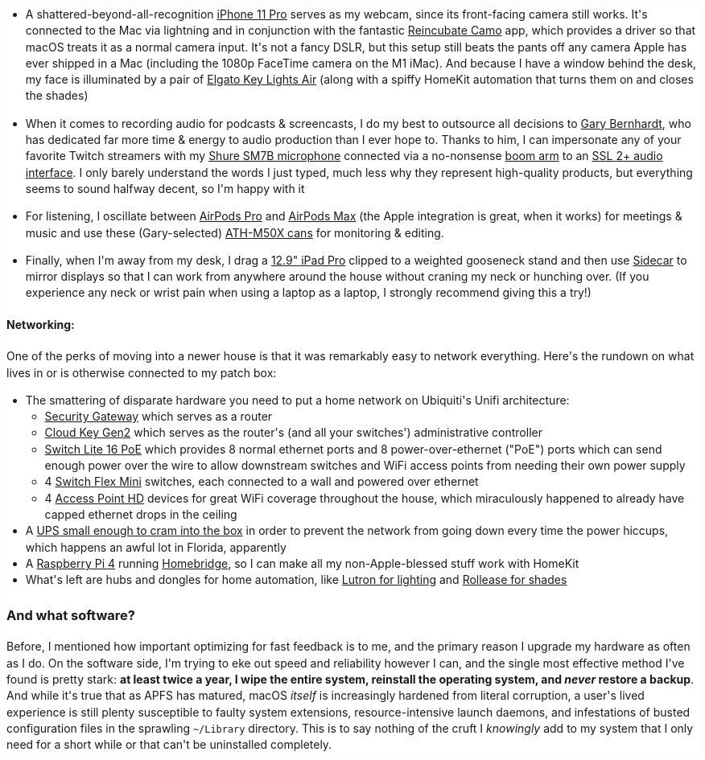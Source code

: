 - A shattered-beyond-all-recognition [iPhone 11 Pro][iphone-11-pro] serves as my webcam, since its front-facing camera still works. It's connected to the Mac via lightning and in conjunction with the fantastic [Reincubate Camo][camo] app, which provides a driver so that macOS treats it as a normal camera input. It's not a fancy DSLR, but this setup still beats the pants off any camera Apple has ever shipped in a Mac (including the 1080p FaceTime camera on the M1 iMac). And because I have a window behind the desk, my face is illuminated by a pair of [Elgato Key Lights Air][key-light-air] (along with a spiffy HomeKit automation that turns them on and closes the shades)

- When it comes to recording audio for podcasts & screencasts, I do my best to outsource all decisions to [Gary Bernhardt](https://usesthis.com/interviews/gary.bernhardt/ "Gary's interview."), who has dedicated far more time & energy to audio production than I ever hope to. Thanks to him, I can impersonate any of your favorite Twitch streamers with my [Shure SM7B microphone][sm7b] connected via a no-nonsense [boom arm][mu038] to an [SSL 2+ audio interface][ssl-2-plus]. I only barely understand the words I just typed, much less why they represent high-quality products, but everything seems to sound halfway decent, so I'm happy with it

- For listening, I oscillate between [AirPods Pro][airpods-pro] and [AirPods Max][airpods-max] (the Apple integration is great, when it works) for meetings & music and use these (Gary-selected) [ATH-M50X cans][ath-m50x] for monitoring & editing.

- Finally, when I'm away from my desk, I drag a [12.9" iPad Pro][ipad-pro] clipped to a weighted gooseneck stand and then use [Sidecar][sidecar.2] to mirror displays so that I can work from anywhere around the house without craning my neck or hunching over. (If you experience any neck or wrist pain when using a laptop as a laptop, I strongly recommend giving this a try!)

#### Networking:

One of the perks of moving into a newer house is that it was remarkably easy to network everything. Here's the rundown on what lives in or is otherwise connected to my patch box:

- The smattering of disparate hardware you need to put a home network on Ubiquiti's Unifi architecture:
  - [Security Gateway][unifi-security-gateway] which serves as a router
  - [Cloud Key Gen2][cloud-key-gen2] which serves as the router's (and all your switches') administrative controller
  - [Switch Lite 16 PoE][switch-lite-16-poe] which provides 8 normal ethernet ports and 8 power-over-ethernet ("PoE") ports which can send enough power over the wire to allow downstream switches and WiFi access points from needing their own power supply
  - 4 [Switch Flex Mini][switch-flex-mini] switches, each connected to a wall and powered over ethernet
  - 4 [Access Point HD][access-point-ac-hd] devices for great WiFi coverage throughout the house, which miraculously happened to already have capped ethernet drops in the ceiling
- A [UPS small enough to cram into the box][be600m1] in order to prevent the network from going down every time the power hiccups, which happens an awful lot in Florida, apparently
- A [Raspberry Pi 4](https://www.raspberrypi.org/products/raspberry-pi-4-model-b/) running [Homebridge][], so I can make all my non-Apple-blessed stuff work with HomeKit
- What's left are hubs and dongles for home automation, like [Lutron for lighting][smart-bridge-pro] and [Rollease for shades][pulse-2]

### And what software?

Before, I mentioned how important optimizing for fast feedback is to me, and the primary reason I upgrade my hardware as often as I do. On the software side, I'm trying to eke out speed and reliability however I can, and the single most effective method I've found is pretty stark: **at least twice a year, I wipe the entire system, reinstall the operating system, and _never_ restore a backup**. And while it's true that as APFS has matured, macOS _itself_ is increasingly hardened from literal corruption, a user's lived experience is still plenty susceptible to faulty system extensions, resource-intensive launch daemons, and infestations of busted configuration files in the sprawling `~/Library` directory. This is to say nothing of the cruft I _knowingly_ add to my system that I only need for a short while or that can't be uninstalled completely.


[34wk95u-w]: http://web.archive.org/web/20230706210311/https://www.lg.com/us/monitors/lg-34wk95u-w-ultrawide-monitor "A 34 inch ultrawide 5K monitor."
[access-point-ac-hd]: https://store.ui.com/us/en/products/uap-ac-hd "A wireless access point."
[airpods-max]: https://www.apple.com/airpods-max/ "On-ear headphones."
[airpods-pro]: https://www.apple.com/airpods-pro/ "In-ear headphones."
[apple-tv]: https://en.wikipedia.org/wiki/Apple_TV "A device for viewing media on a TV."
[arq]: https://www.arqbackup.com/ "S3-based backup for the Mac."
[ath-m50x]: http://web.archive.org/web/20230724192127/https://www.audio-technica.com/en-us/ath-m50x "Over-the-ear headphones."
[backblaze]: http://web.archive.org/web/20230716083556/https://www.backblaze.com/cloud-backup.html "Online backup."
[be600m1]: https://www.apc.com/us/en/product/BE600M1/APC-Back-UPS-BE600M1-600VA-120V-1-USB-charging-port "A UPS device."
[betterment]: https://www.betterment.com/ "An investing service."
[calendar]: https://en.wikipedia.org/wiki/Calendar_(Apple) "The calendar software included with macOS."
[camo]: https://reincubate.com/camo/ "Software for using your phone as a web cam."
[cloud-key-gen2]: https://store.ui.com/us/en/collections/unifi-accessory-tech-cable-patch "A wireless network console."
[cypress-rails]: https://github.com/testdouble/cypress-rails "A Ruby gem for using Cypress with Rails."
[divvy]: https://mizage.com/divvy/ "Window management and arrangement for Mac OS X."
[dropbox]: https://www.dropbox.com/ "Online syncing and storage."
[github]: https://github.com/ "A Git code repository service."
[homebrew]: https://brew.sh/ "Command-line package manager for Mac OS X."
[homebridge]: https://homebridge.io/ "Software for connecting devices to HomeKit that don't support it."
[homepod]: https://en.wikipedia.org/wiki/HomePod "A smart speaker."
[ibook]: https://en.wikipedia.org/wiki/IBook "A laptop."
[icloud-drive]: https://www.apple.com/icloud/ "An online document storage service."
[icloud]: https://www.apple.com/icloud/ "A cloud service."
[index]: https://store.steampowered.com/valveindex "A VR device."
[ipad-pro]: https://en.wikipedia.org/wiki/IPad_Pro "An iOS tablet."
[iphone-11-pro]: https://en.wikipedia.org/wiki/IPhone_11_Pro "A 5.8 inch iOS phone."
[kamesame]: https://www.kamesame.com/app "A web tool to help you memorise Japanese."
[key-light-air]: https://www.elgato.com/us/en/p/key-light-air "A light."
[keyboard-maestro]: http://www.keyboardmaestro.com/main/ "A macro application for the Mac."
[leap]: https://www.steelcase.com/products/office-chairs/leap/ "A chair."
[lightroom]: https://www.adobe.com/products/photoshop-lightroom.html "Photo management and editing software."
[macbook-pro]: https://www.apple.com/macbook-pro/ "A laptop."
[macos]: https://en.wikipedia.org/wiki/MacOS "An operating system for Mac hardware."
[magic-trackpad-2]: https://en.wikipedia.org/wiki/Magic_Trackpad_2 "A trackpad for desktop machines."
[mail]: https://en.wikipedia.org/wiki/Mail_(application) "The default Mac OS X mail client."
[messages]: https://en.wikipedia.org/wiki/Messages_(application) "A chat client for Mac."
[mu038]: https://www.innogear.com/collections/microphone-stand/products/innogear-large-sturdier-microphone-suspension-mic-clip "A microphone stand."
[naga-epic-chroma]: http://web.archive.org/web/20210917235347/https://www2.razer.com/eu-en/gaming-mice/razer-naga-epic-chroma "A gaming mouse."
[notes]: https://en.wikipedia.org/wiki/Notes_(Apple) "A note-taking application included with Mac OS X."
[photos]: https://www.apple.com/macos/photos/ "A photo editor for Mac OS X."
[powerbook-g4]: https://en.wikipedia.org/wiki/PowerBook_G4 "A laptop."
[pulse-2]: https://rolleaseacmedamotors.com/products/rollease-acmeda-automate-pulse-2 "A device for automating control of blinds and shades."
[quitter]: https://marco.org/2016/05/02/quitter "A Mac tool to automatically hide or quit applications after a period of time."
[safari]: https://www.apple.com/safari/ "A fast web browser."
[sculpt-ergonomic-keyboard]: https://www.microsoft.com/accessories/en-us/b/sculpt-ergonomic-keyboard-for-business/5KV-00001 "An ergonomic keyboard."
[sidecar.2]: https://support.apple.com/en-au/HT210380 "A feature of macOS that let's you use an iPad as a display."
[siri]: https://en.wikipedia.org/wiki/Siri "An intelligent personal assistant service."
[slack]: https://slack.com/intl/ja-jp/ "A collaboration service."
[sm7b]: http://web.archive.org/web/20190411150954/http://www.shure.com/americas/products/microphones/sm/sm7b-vocal-microphone "A dynamic microphone."
[smart-bridge-pro]: https://assets.lutron.com/a/documents/369816_smart_bridge_pro_spec.pdf "A smart controller for home automation (PDF)."
[ssl-2-plus]: https://www.solidstatelogic.com/products/ssl2-plus "An audio interface."
[switch-flex-mini]: https://store.ui.com/us/en/collections/unifi-switching-enterprise-power-over-ethernet "A 5 port network switch."
[switch-lite-16-poe]: https://store.ui.com/us/en/collections/unifi-switching-enterprise-power-over-ethernet "A 16 port network switch."
[teenytest]: https://github.com/testdouble/teenytest "A tiny test runner."
[terminal]: https://en.wikipedia.org/wiki/Terminal_(OS_X) "A console application included with Mac OS X."
[testdouble.js]: https://github.com/testdouble/testdouble.js/ "A JavaScript test mocking framework."
[things]: https://culturedcode.com/things/ "A task management application for the Mac."
[twitter]: http://web.archive.org/web/20230525035323/https://twitter.com/ "An online micro-blogging platform."
[unifi-security-gateway]: http://web.archive.org/web/20230426183703/https://store.ui.com/products/unifi-security-gateway "A security networking router."
[vim]: https://www.vim.org/ "A command-line text editor."
[zendesk]: https://www.zendesk.co.jp/#georedirect "A customer service service."